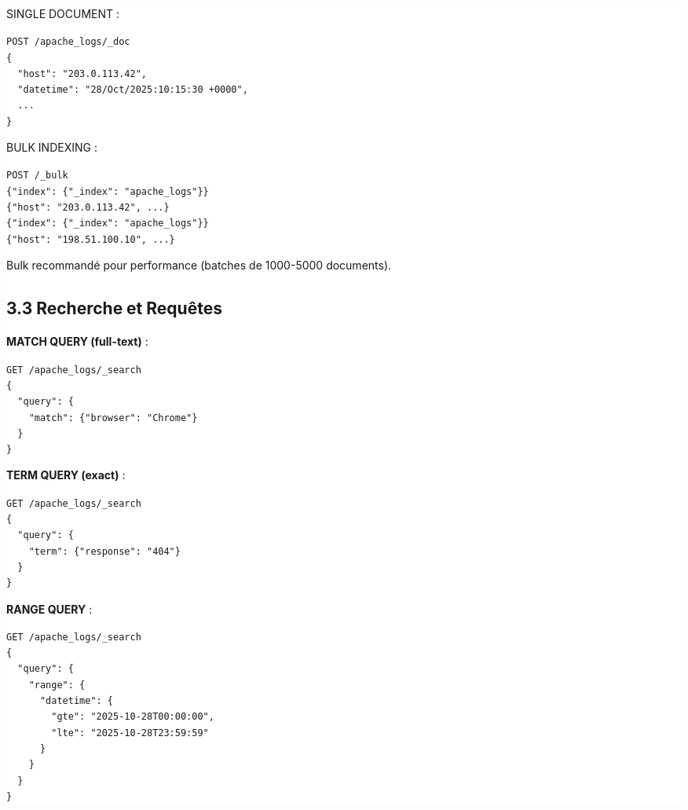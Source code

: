 SINGLE DOCUMENT :

```http
POST /apache_logs/_doc
{
  "host": "203.0.113.42",
  "datetime": "28/Oct/2025:10:15:30 +0000",
  ...
}
```

BULK INDEXING :

```http
POST /_bulk
{"index": {"_index": "apache_logs"}}
{"host": "203.0.113.42", ...}
{"index": {"_index": "apache_logs"}}
{"host": "198.51.100.10", ...}
```

Bulk recommandé pour performance (batches de 1000-5000 documents).


3.3 Recherche et Requêtes
--------------------------

**MATCH QUERY (full-text)** :

```http
GET /apache_logs/_search
{
  "query": {
    "match": {"browser": "Chrome"}
  }
}
```

**TERM QUERY (exact)** :

```http
GET /apache_logs/_search
{
  "query": {
    "term": {"response": "404"}
  }
}
```

**RANGE QUERY** :

```http
GET /apache_logs/_search
{
  "query": {
    "range": {
      "datetime": {
        "gte": "2025-10-28T00:00:00",
        "lte": "2025-10-28T23:59:59"
      }
    }
  }
}
```
